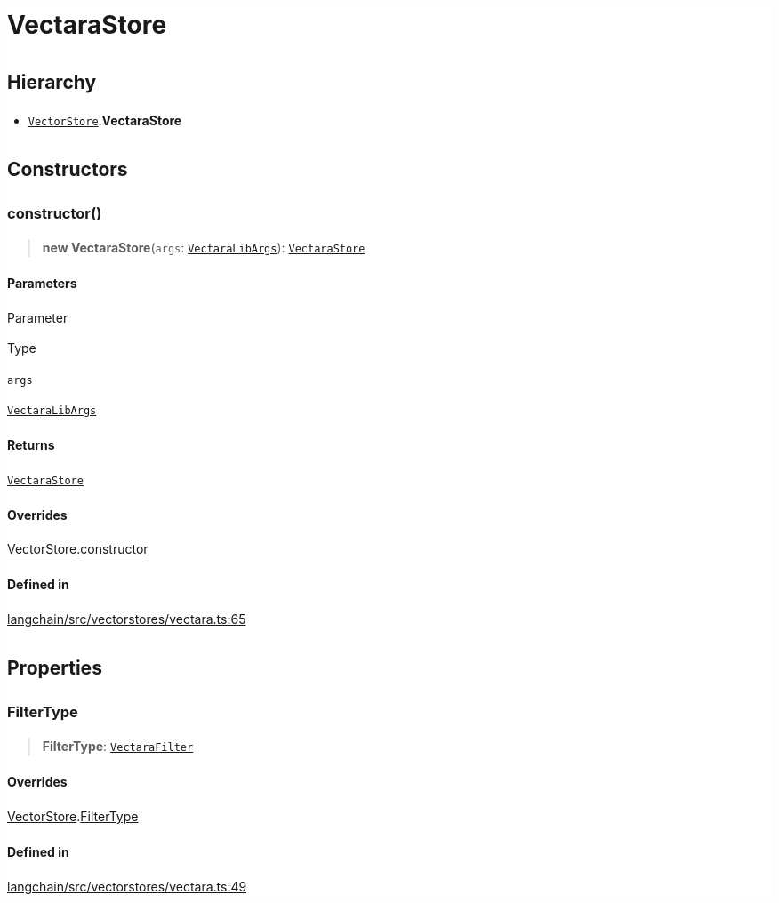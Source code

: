 VectaraStore
============

Hierarchy[​](#hierarchy "Direct link to Hierarchy")
---------------------------------------------------

*   [`VectorStore`](/docs/api/vectorstores_base/classes/VectorStore).**VectaraStore**

Constructors[​](#constructors "Direct link to Constructors")
------------------------------------------------------------

### constructor()[​](#constructor "Direct link to constructor()")

> **new VectaraStore**(`args`: [`VectaraLibArgs`](/docs/api/vectorstores_vectara/interfaces/VectaraLibArgs)): [`VectaraStore`](/docs/api/vectorstores_vectara/classes/VectaraStore)

#### Parameters[​](#parameters "Direct link to Parameters")

Parameter

Type

`args`

[`VectaraLibArgs`](/docs/api/vectorstores_vectara/interfaces/VectaraLibArgs)

#### Returns[​](#returns "Direct link to Returns")

[`VectaraStore`](/docs/api/vectorstores_vectara/classes/VectaraStore)

#### Overrides[​](#overrides "Direct link to Overrides")

[VectorStore](/docs/api/vectorstores_base/classes/VectorStore).[constructor](/docs/api/vectorstores_base/classes/VectorStore#constructor)

#### Defined in[​](#defined-in "Direct link to Defined in")

[langchain/src/vectorstores/vectara.ts:65](https://github.com/hwchase17/langchainjs/blob/46e1734/langchain/src/vectorstores/vectara.ts#L65)

Properties[​](#properties "Direct link to Properties")
------------------------------------------------------

### FilterType[​](#filtertype "Direct link to FilterType")

> **FilterType**: [`VectaraFilter`](/docs/api/vectorstores_vectara/interfaces/VectaraFilter)

#### Overrides[​](#overrides-1 "Direct link to Overrides")

[VectorStore](/docs/api/vectorstores_base/classes/VectorStore).[FilterType](/docs/api/vectorstores_base/classes/VectorStore#filtertype)

#### Defined in[​](#defined-in-1 "Direct link to Defined in")

[langchain/src/vectorstores/vectara.ts:49](https://github.com/hwchase17/langchainjs/blob/46e1734/langchain/src/vectorstores/vectara.ts#L49)

